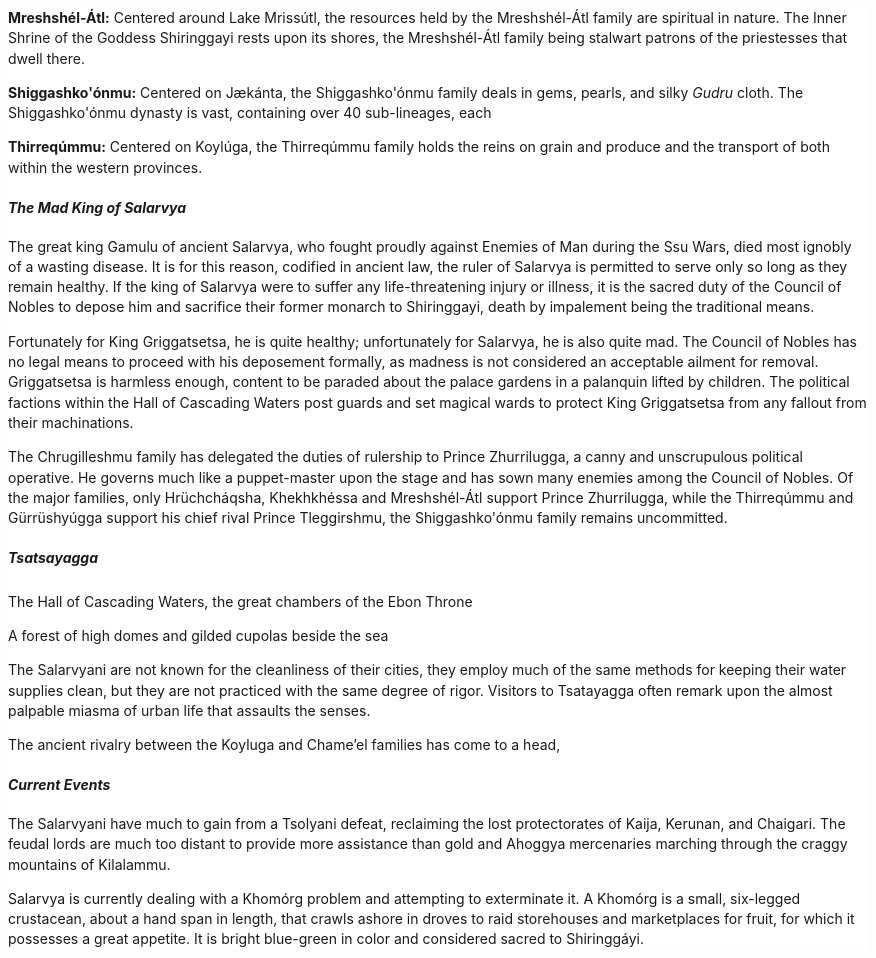 **Mreshshél-Átl:** Centered around Lake Mrissútl, the resources held by the Mreshshél-Átl family are spiritual in nature.  The Inner Shrine of the Goddess Shiringgayi rests upon its shores, the Mreshshél-Átl family being stalwart patrons of the priestesses that dwell there.

**Shiggashko'ónmu:** Centered on Jækánta, the Shiggashko'ónmu family deals in gems, pearls, and silky *Gudru* cloth.  The Shiggashko'ónmu dynasty is vast, containing over 40 sub-lineages, each 

**Thirreqúmmu:** Centered on Koylúga, the Thirreqúmmu family holds the reins on grain and produce and the transport of both within the western provinces.

#### *The Mad King of Salarvya*

The great king Gamulu of ancient Salarvya, who fought proudly against Enemies of Man during the Ssu Wars, died most ignobly of a wasting disease.  It is for this reason, codified in ancient law, the ruler of Salarvya is permitted to serve only so long as they remain healthy.  If the king of Salarvya were to suffer any life-threatening injury or illness, it is the sacred duty of the Council of Nobles to depose him and sacrifice their former monarch to Shiringgayi, death by impalement being the traditional means.

Fortunately for King Griggatsetsa, he is quite healthy; unfortunately for Salarvya, he is also quite mad.  The Council of Nobles has no legal means to proceed with his deposement formally, as madness is not considered an acceptable ailment for removal.  Griggatsetsa is harmless enough, content to be paraded about the palace gardens in a palanquin lifted by children.  The political factions within the Hall of Cascading Waters post guards and set magical wards to protect King Griggatsetsa from any fallout from their machinations.

The Chrugilleshmu family has delegated the duties of rulership to Prince Zhurrilugga, a canny and unscrupulous political operative.  He governs much like a puppet-master upon the stage and has sown many enemies among the Council of Nobles.  Of the major families, only Hrüchcháqsha, Khekhkhéssa and Mreshshél-Átl support Prince Zhurrilugga, while the Thirreqúmmu and Gürrüshyúgga support his chief rival Prince Tleggirshmu, the Shiggashko'ónmu family remains uncommitted.


##### Tsatsayagga

The Hall of Cascading Waters, the great chambers of the Ebon Throne 

A forest of high domes and gilded cupolas beside the sea

The Salarvyani are not known for the cleanliness of their cities, they employ much of the same methods for keeping their water supplies clean, but they are not practiced with the same degree of rigor.  Visitors to Tsatayagga often remark upon the almost palpable miasma of urban life that assaults the senses. 

The ancient rivalry between the Koyluga and Chame’el families has come to a head, 

#### *Current Events*

The Salarvyani have much to gain from a Tsolyani defeat, reclaiming the lost protectorates of Kaija, Kerunan, and Chaigari.  The feudal lords are much too distant to provide more assistance than gold and Ahoggya mercenaries marching through the craggy mountains of Kilalammu.

Salarvya is currently dealing with a Khomórg problem and attempting to exterminate it.  A Khomórg is a small, six-legged crustacean, about a hand span in length, that crawls ashore in droves to raid storehouses and marketplaces for fruit, for which it possesses a great appetite.  It is bright blue-green in color and considered sacred to Shiringgáyi.  
